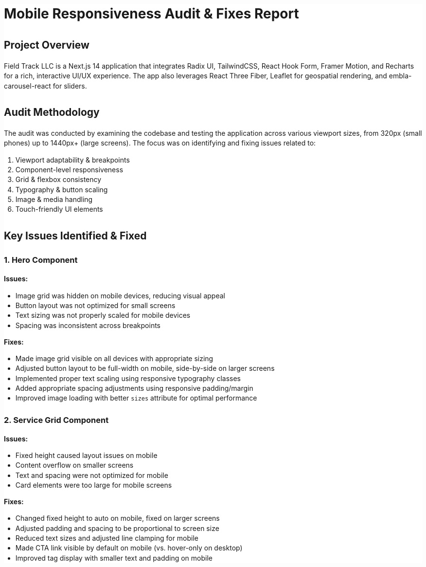 # Mobile Responsiveness Audit & Fixes Report

## Project Overview

Field Track LLC is a Next.js 14 application that integrates Radix UI, TailwindCSS, React Hook Form, Framer Motion, and Recharts for a rich, interactive UI/UX experience. The app also leverages React Three Fiber, Leaflet for geospatial rendering, and embla-carousel-react for sliders.

## Audit Methodology

The audit was conducted by examining the codebase and testing the application across various viewport sizes, from 320px (small phones) up to 1440px+ (large screens). The focus was on identifying and fixing issues related to:

1. Viewport adaptability & breakpoints
2. Component-level responsiveness
3. Grid & flexbox consistency
4. Typography & button scaling
5. Image & media handling
6. Touch-friendly UI elements

## Key Issues Identified & Fixed

### 1. Hero Component

**Issues:**

- Image grid was hidden on mobile devices, reducing visual appeal
- Button layout was not optimized for small screens
- Text sizing was not properly scaled for mobile devices
- Spacing was inconsistent across breakpoints

**Fixes:**

- Made image grid visible on all devices with appropriate sizing
- Adjusted button layout to be full-width on mobile, side-by-side on larger screens
- Implemented proper text scaling using responsive typography classes
- Added appropriate spacing adjustments using responsive padding/margin
- Improved image loading with better `sizes` attribute for optimal performance

### 2. Service Grid Component

**Issues:**

- Fixed height caused layout issues on mobile
- Content overflow on smaller screens
- Text and spacing were not optimized for mobile
- Card elements were too large for mobile screens

**Fixes:**

- Changed fixed height to auto on mobile, fixed on larger screens
- Adjusted padding and spacing to be proportional to screen size
- Reduced text sizes and adjusted line clamping for mobile
- Made CTA link visible by default on mobile (vs. hover-only on desktop)
- Improved tag display with smaller text and padding on mobile
